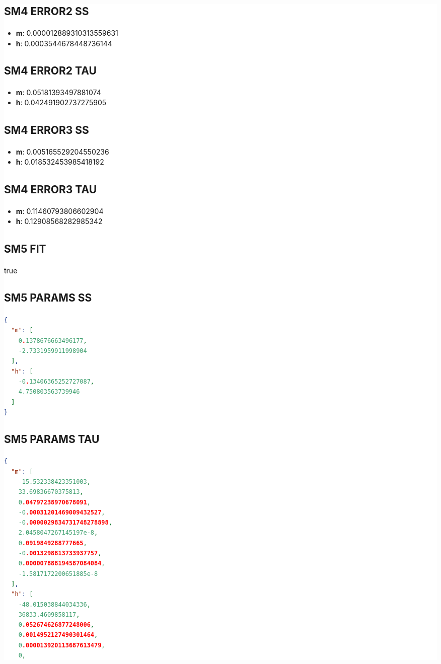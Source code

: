 ## SM4 ERROR2 SS

- **m**: 0.000012889310313559631
- **h**: 0.0003544678448736144

## SM4 ERROR2 TAU

- **m**: 0.05181393497881074
- **h**: 0.042491902737275905

## SM4 ERROR3 SS

- **m**: 0.005165529204550236
- **h**: 0.018532453985418192

## SM4 ERROR3 TAU

- **m**: 0.11460793806602904
- **h**: 0.12908568282985342

## SM5 FIT

true

## SM5 PARAMS SS

```json
{
  "m": [
    0.1378676663496177,
    -2.7331959911998904
  ],
  "h": [
    -0.13406365252727087,
    4.750803563739946
  ]
}
```

## SM5 PARAMS TAU

```json
{
  "m": [
    -15.532338423351003,
    33.69836670375813,
    0.04797238970678091,
    -0.00031201469009432527,
    -0.0000029834731748278898,
    2.0458047267145197e-8,
    0.0919849288777665,
    -0.0013298813733937757,
    0.000007888194587084084,
    -1.5817172200651885e-8
  ],
  "h": [
    -48.015038844034336,
    36833.4609858117,
    0.052674626877248006,
    0.0014952127490301464,
    0.000013920113687613479,
    0,
```